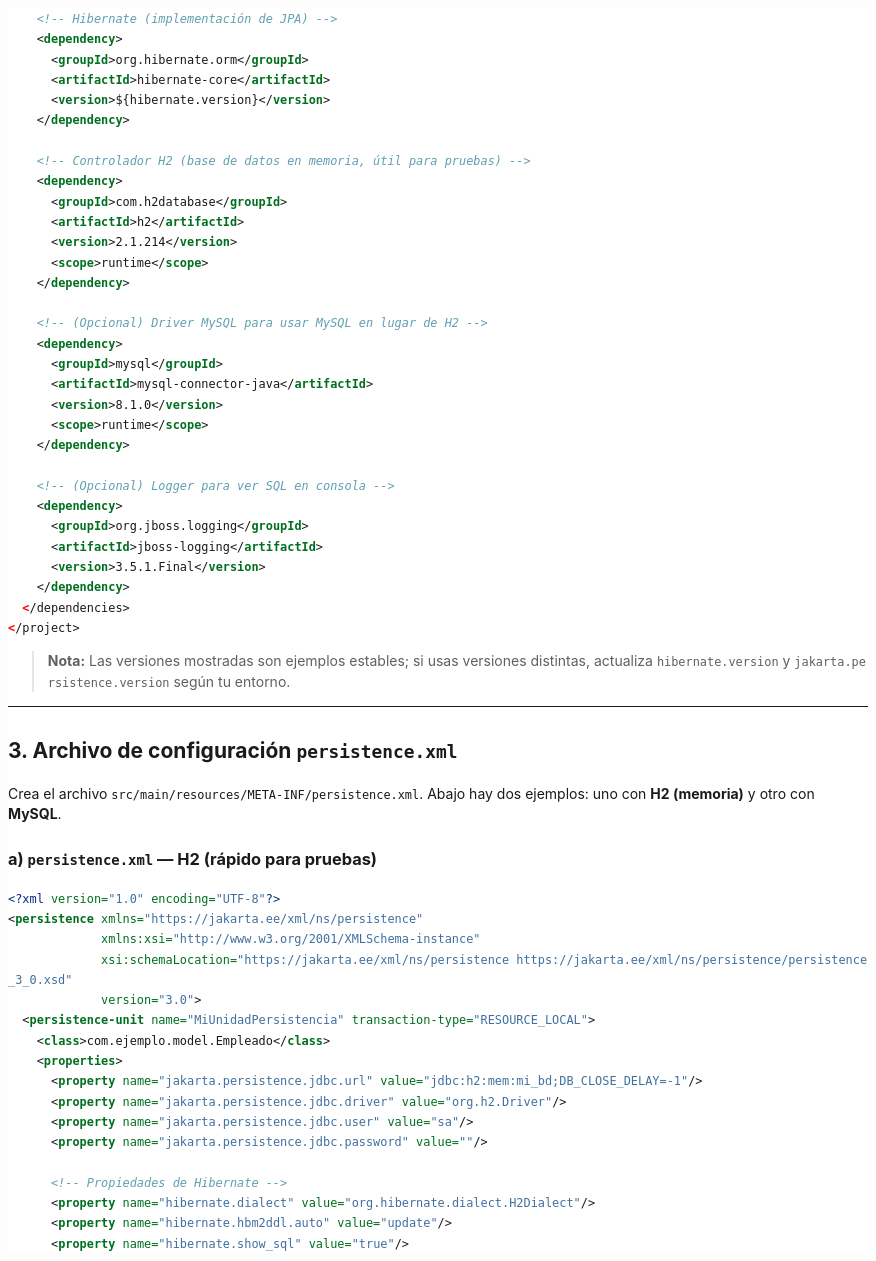 ```xml
    <!-- Hibernate (implementación de JPA) -->
    <dependency>
      <groupId>org.hibernate.orm</groupId>
      <artifactId>hibernate-core</artifactId>
      <version>${hibernate.version}</version>
    </dependency>

    <!-- Controlador H2 (base de datos en memoria, útil para pruebas) -->
    <dependency>
      <groupId>com.h2database</groupId>
      <artifactId>h2</artifactId>
      <version>2.1.214</version>
      <scope>runtime</scope>
    </dependency>

    <!-- (Opcional) Driver MySQL para usar MySQL en lugar de H2 -->
    <dependency>
      <groupId>mysql</groupId>
      <artifactId>mysql-connector-java</artifactId>
      <version>8.1.0</version>
      <scope>runtime</scope>
    </dependency>

    <!-- (Opcional) Logger para ver SQL en consola -->
    <dependency>
      <groupId>org.jboss.logging</groupId>
      <artifactId>jboss-logging</artifactId>
      <version>3.5.1.Final</version>
    </dependency>
  </dependencies>
</project>
```

> **Nota:** Las versiones mostradas son ejemplos estables; si usas versiones distintas, actualiza `hibernate.version` y `jakarta.persistence.version` según tu entorno.

---

## 3. Archivo de configuración `persistence.xml`

Crea el archivo `src/main/resources/META-INF/persistence.xml`. Abajo hay dos ejemplos: uno con **H2 (memoria)** y otro con **MySQL**.

### a) `persistence.xml` — H2 (rápido para pruebas)

```xml
<?xml version="1.0" encoding="UTF-8"?>
<persistence xmlns="https://jakarta.ee/xml/ns/persistence"
             xmlns:xsi="http://www.w3.org/2001/XMLSchema-instance"
             xsi:schemaLocation="https://jakarta.ee/xml/ns/persistence https://jakarta.ee/xml/ns/persistence/persistence_3_0.xsd"
             version="3.0">
  <persistence-unit name="MiUnidadPersistencia" transaction-type="RESOURCE_LOCAL">
    <class>com.ejemplo.model.Empleado</class>
    <properties>
      <property name="jakarta.persistence.jdbc.url" value="jdbc:h2:mem:mi_bd;DB_CLOSE_DELAY=-1"/>
      <property name="jakarta.persistence.jdbc.driver" value="org.h2.Driver"/>
      <property name="jakarta.persistence.jdbc.user" value="sa"/>
      <property name="jakarta.persistence.jdbc.password" value=""/>

      <!-- Propiedades de Hibernate -->
      <property name="hibernate.dialect" value="org.hibernate.dialect.H2Dialect"/>
      <property name="hibernate.hbm2ddl.auto" value="update"/>
      <property name="hibernate.show_sql" value="true"/>
```